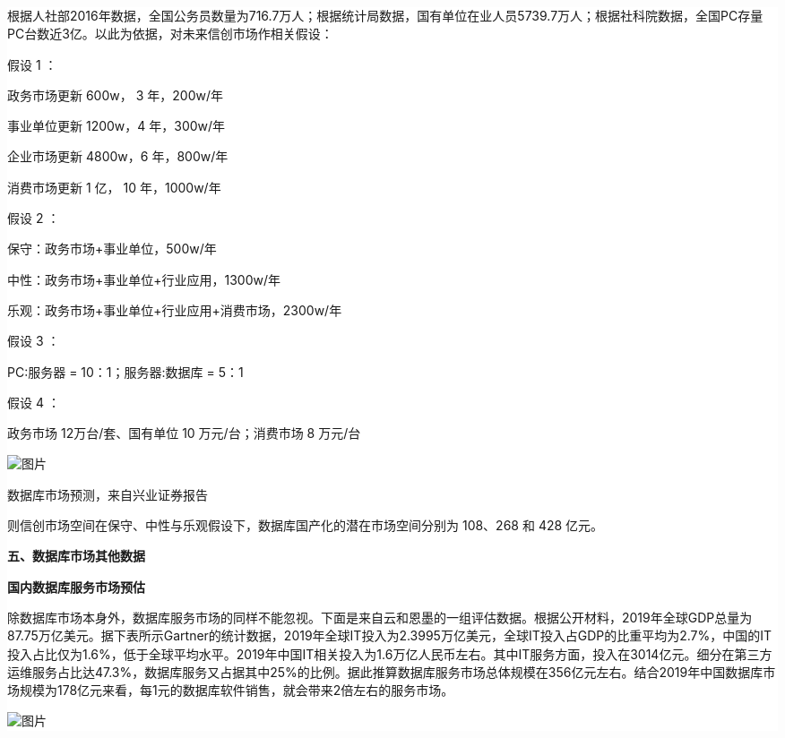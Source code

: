 根据人社部2016年数据，全国公务员数量为716.7万人；根据统计局数据，国有单位在业人员5739.7万人；根据社科院数据，全国PC存量PC台数近3亿。以此为依据，对未来信创市场作相关假设：



假设 1 ：

政务市场更新 600w， 3 年，200w/年

事业单位更新 1200w，4 年，300w/年

企业市场更新 4800w，6 年，800w/年

消费市场更新 1 亿， 10 年，1000w/年



假设 2 ：

保守：政务市场+事业单位，500w/年

中性：政务市场+事业单位+行业应用，1300w/年

乐观：政务市场+事业单位+行业应用+消费市场，2300w/年



假设 3 ：

PC:服务器 = 10：1；服务器:数据库 = 5：1



假设 4 ：

政务市场 12万台/套、国有单位 10 万元/台；消费市场 8 万元/台



![图片](https://mmbiz.qlogo.cn/mmbiz_png/ufWcjcomw8a1ab7OPvDZpHwgjeqpQAUTs4uzt5X3XicYLTxHgJllGsiaCk55eBMmwzhqKFAoL6yRSJt2sqs27KPw/640?wx_fmt=png&tp=webp&wxfrom=5&wx_lazy=1&wx_co=1&retryload=2)

数据库市场预测，来自兴业证券报告



则信创市场空间在保守、中性与乐观假设下，数据库国产化的潜在市场空间分别为 108、268 和 428 亿元。



**五、数据库市场其他数据**





**国内数据库服务市场预估**



除数据库市场本身外，数据库服务市场的同样不能忽视。下面是来自云和恩墨的一组评估数据。根据公开材料，2019年全球GDP总量为87.75万亿美元。据下表所示Gartner的统计数据，2019年全球IT投入为2.3995万亿美元，全球IT投入占GDP的比重平均为2.7%，中国的IT投入占比仅为1.6%，低于全球平均水平。2019年中国IT相关投入为1.6万亿人民币左右。其中IT服务方面，投入在3014亿元。细分在第三方运维服务占比达47.3%，数据库服务又占据其中25%的比例。据此推算数据库服务市场总体规模在356亿元左右。结合2019年中国数据库市场规模为178亿元来看，每1元的数据库软件销售，就会带来2倍左右的服务市场。



![图片](https://mmbiz.qlogo.cn/mmbiz_png/ufWcjcomw8a1ab7OPvDZpHwgjeqpQAUTj5uibcItGrGBGXnwwBAStcTfIGnxMcBbaVdFa8p5wf2SmPwjd9ZUeZA/640?wx_fmt=png&tp=webp&wxfrom=5&wx_lazy=1&wx_co=1&retryload=2)




